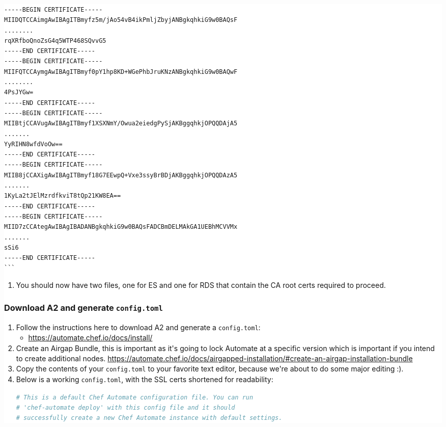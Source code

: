    -----BEGIN CERTIFICATE-----
    MIIDQTCCAimgAwIBAgITBmyfz5m/jAo54vB4ikPmljZbyjANBgkqhkiG9w0BAQsF
    ........
    rqXRfboQnoZsG4q5WTP468SQvvG5
    -----END CERTIFICATE-----
    -----BEGIN CERTIFICATE-----
    MIIFQTCCAymgAwIBAgITBmyf0pY1hp8KD+WGePhbJruKNzANBgkqhkiG9w0BAQwF
    ........
    4PsJYGw=
    -----END CERTIFICATE-----
    -----BEGIN CERTIFICATE-----
    MIIBtjCCAVugAwIBAgITBmyf1XSXNmY/Owua2eiedgPySjAKBggqhkjOPQQDAjA5
    .......
    YyRIHN8wfdVoOw==
    -----END CERTIFICATE-----
    -----BEGIN CERTIFICATE-----
    MIIB8jCCAXigAwIBAgITBmyf18G7EEwpQ+Vxe3ssyBrBDjAKBggqhkjOPQQDAzA5
    .......
    1KyLa2tJElMzrdfkviT8tQp21KW8EA==
    -----END CERTIFICATE-----
    -----BEGIN CERTIFICATE-----
    MIID7zCCAtegAwIBAgIBADANBgkqhkiG9w0BAQsFADCBmDELMAkGA1UEBhMCVVMx
    .......
    sSi6
    -----END CERTIFICATE-----
    ```
1. You should now have two files, one for ES and one for RDS that contain the CA root certs required to proceed.

### Download A2 and generate `config.toml`

1. Follow the instructions here to download A2 and generate a `config.toml`: 
   * https://automate.chef.io/docs/install/
1. Create an Airgap Bundle, this is important as it's going to lock Automate at a specific version which is important if you 
intend to create additional nodes. https://automate.chef.io/docs/airgapped-installation/#create-an-airgap-installation-bundle
1. Copy the contents of your `config.toml` to your favorite text editor, because we're about to do some major editing :).
1. Below is a working `config.toml`, with the SSL certs shortened for readability:
    ```toml
    # This is a default Chef Automate configuration file. You can run
    # 'chef-automate deploy' with this config file and it should
    # successfully create a new Chef Automate instance with default settings.
